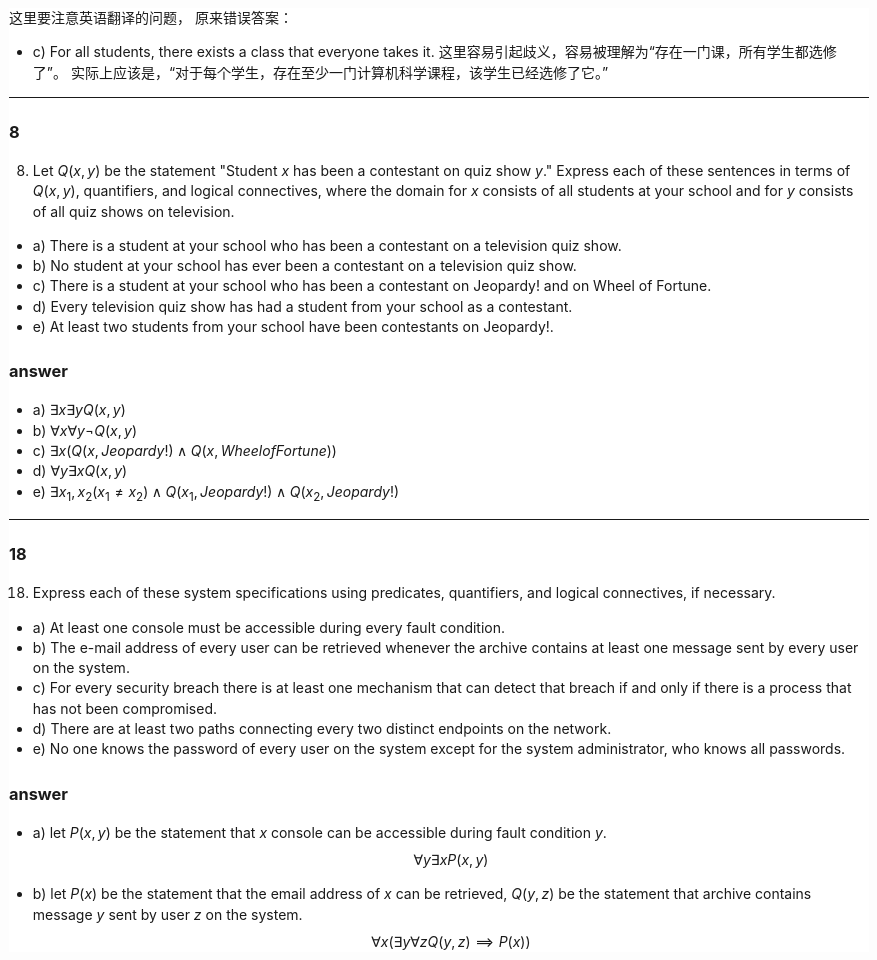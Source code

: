 这里要注意英语翻译的问题，
原来错误答案：
- c) For all students, there exists a class that everyone takes it.
这里容易引起歧义，容易被理解为“存在一门课，所有学生都选修了”。
实际上应该是，“对于每个学生，存在至少一门计算机科学课程，该学生已经选修了它。”

---

### 8

8. Let $Q(x, y)$ be the statement "Student $x$ has been a contestant on quiz show $y$." Express each of these sentences in terms of $Q(x, y)$, quantifiers, and logical connectives, where the domain for $x$ consists of all students at your school and for $y$ consists of all quiz shows on television. 
- a) There is a student at your school who has been a contestant on a television quiz show. 
- b) No student at your school has ever been a contestant on a television quiz show. 
- c) There is a student at your school who has been a contestant on Jeopardy! and on Wheel of Fortune. 
- d) Every television quiz show has had a student from your school as a contestant. 
- e) At least two students from your school have been contestants on Jeopardy!.

### answer

- a) $\exists x \exists y Q(x,y)$
- b) $\forall x \forall y\lnot Q(x,y)$
- c) $\exists x (Q(x,Jeopardy!) \land Q(x,Wheel of Fortune))$
- d) $\forall y \exists x Q(x,y)$
- e) $\exists x_1,x_2 (x_1 \neq x_2) \land Q(x_1,Jeopardy!) \land Q(x_2,Jeopardy!)$

---

### 18

18. Express each of these system specifications using predicates, quantifiers, and logical connectives, if necessary. 

- a) At least one console must be accessible during every fault condition.
- b) The e-mail address of every user can be retrieved whenever the archive contains at least one message sent by every user on the system. 
- c) For every security breach there is at least one mechanism that can detect that breach if and only if there is a process that has not been compromised. 
- d) There are at least two paths connecting every two distinct endpoints on the network. 
- e) No one knows the password of every user on the system except for the system administrator, who knows all passwords.

### answer

- a) let $P(x,y)$ be the statement that $x$ console can be accessible during fault condition $y$.
$$
\forall y \exists x P(x,y)
$$

- b) let $P(x)$ be the statement that the email address of $x$ can be retrieved, $Q(y,z)$ be the statement that archive contains message $y$ sent by user $z$ on the system.
$$
\forall x(\exists y \forall z Q(y,z) \implies P(x))
$$
